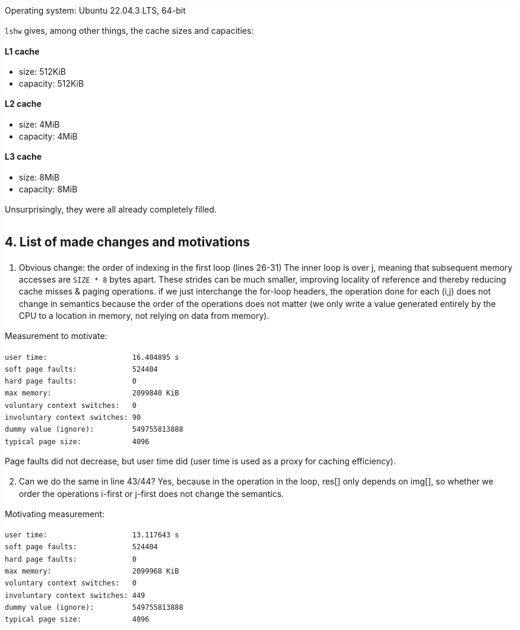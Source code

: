 Operating system: Ubuntu 22.04.3 LTS, 64-bit

`lshw` gives, among other things, the cache sizes and capacities:

**L1 cache**
- size: 512KiB
- capacity: 512KiB
          
**L2 cache**
- size: 4MiB
- capacity: 4MiB
          
**L3 cache**
- size: 8MiB
- capacity: 8MiB

Unsurprisingly, they were all already completely filled.


## 4. List of made changes and motivations

1. Obvious change: the order of indexing in the first loop (lines 26-31)
The inner loop is over j, meaning that subsequent memory accesses are `SIZE * 8` bytes apart. These strides can be much smaller, improving locality of reference and thereby reducing cache misses & paging operations. if we just interchange the for-loop headers, the operation done for each (i,j) does not change in semantics because the order of the operations does not matter (we only write a value generated entirely by the CPU to a location in memory, not relying on data from memory).

Measurement to motivate:

```
user time:                    16.404895 s
soft page faults:             524404
hard page faults:             0
max memory:                   2099840 KiB
voluntary context switches:   0
involuntary context switches: 90
dummy value (ignore):         549755813888
typical page size:            4096
```
Page faults did not decrease, but user time did (user time is used as a proxy for caching efficiency).

2. Can we do the same in line 43/44?
Yes, because in the operation in the loop, res[] only depends on img[], so whether we order the operations i-first or j-first does not change the semantics.

Motivating measurement:
```
user time:                    13.117643 s
soft page faults:             524404
hard page faults:             0
max memory:                   2099968 KiB
voluntary context switches:   0
involuntary context switches: 449
dummy value (ignore):         549755813888
typical page size:            4096
```

